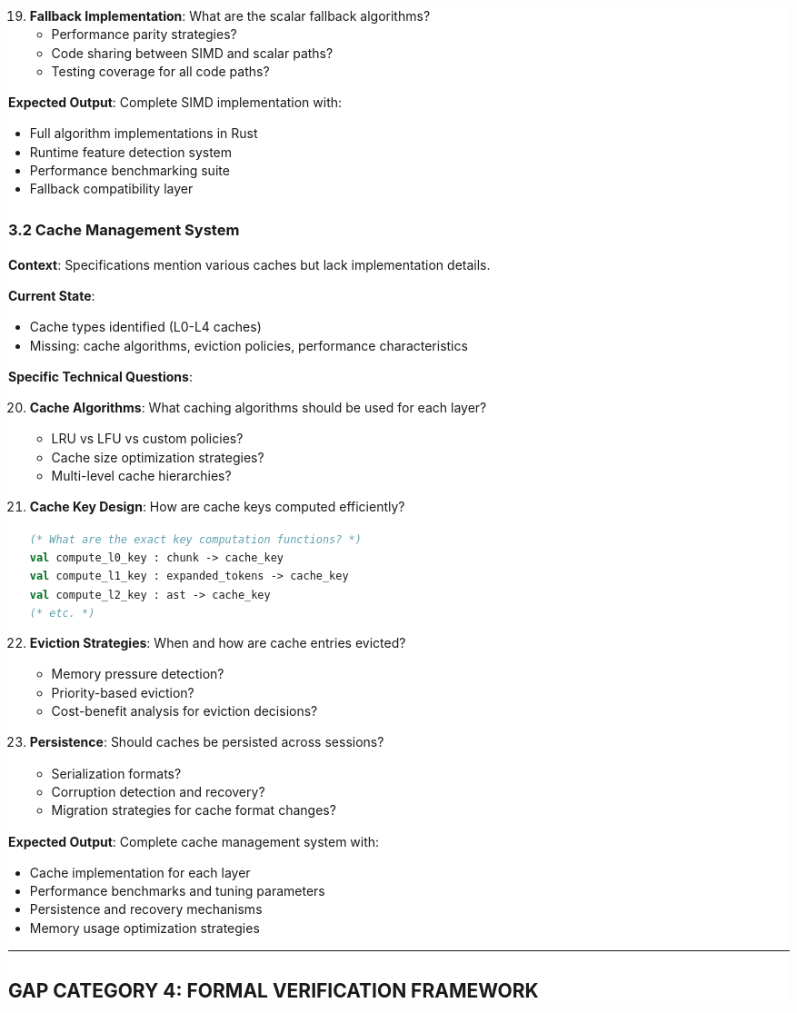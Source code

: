 19. **Fallback Implementation**: What are the scalar fallback algorithms?
    - Performance parity strategies?
    - Code sharing between SIMD and scalar paths?
    - Testing coverage for all code paths?

**Expected Output**: Complete SIMD implementation with:
- Full algorithm implementations in Rust
- Runtime feature detection system
- Performance benchmarking suite
- Fallback compatibility layer

### 3.2 Cache Management System

**Context**: Specifications mention various caches but lack implementation details.

**Current State**:
- Cache types identified (L0-L4 caches)
- Missing: cache algorithms, eviction policies, performance characteristics

**Specific Technical Questions**:

20. **Cache Algorithms**: What caching algorithms should be used for each layer?
    - LRU vs LFU vs custom policies?
    - Cache size optimization strategies?
    - Multi-level cache hierarchies?

21. **Cache Key Design**: How are cache keys computed efficiently?
    ```ocaml
    (* What are the exact key computation functions? *)
    val compute_l0_key : chunk -> cache_key
    val compute_l1_key : expanded_tokens -> cache_key  
    val compute_l2_key : ast -> cache_key
    (* etc. *)
    ```

22. **Eviction Strategies**: When and how are cache entries evicted?
    - Memory pressure detection?
    - Priority-based eviction?
    - Cost-benefit analysis for eviction decisions?

23. **Persistence**: Should caches be persisted across sessions?
    - Serialization formats?
    - Corruption detection and recovery?
    - Migration strategies for cache format changes?

**Expected Output**: Complete cache management system with:
- Cache implementation for each layer
- Performance benchmarks and tuning parameters
- Persistence and recovery mechanisms
- Memory usage optimization strategies

---

## GAP CATEGORY 4: FORMAL VERIFICATION FRAMEWORK
